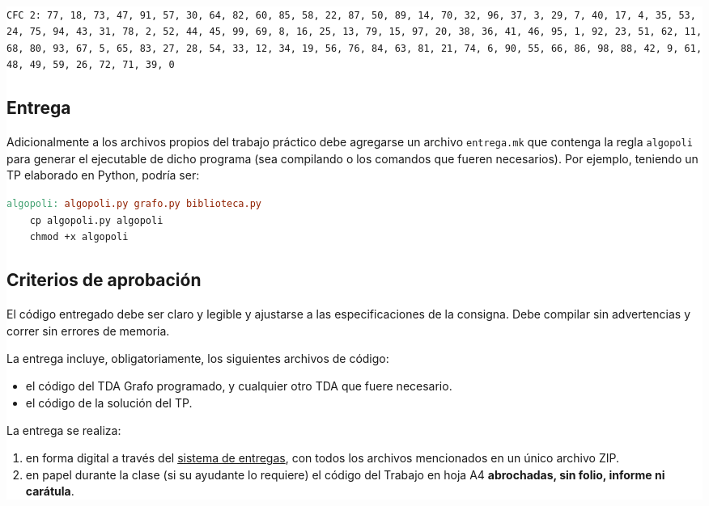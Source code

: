 ```
CFC 2: 77, 18, 73, 47, 91, 57, 30, 64, 82, 60, 85, 58, 22, 87, 50, 89, 14, 70, 32, 96, 37, 3, 29, 7, 40, 17, 4, 35, 53, 24, 75, 94, 43, 31, 78, 2, 52, 44, 45, 99, 69, 8, 16, 25, 13, 79, 15, 97, 20, 38, 36, 41, 46, 95, 1, 92, 23, 51, 62, 11, 68, 80, 93, 67, 5, 65, 83, 27, 28, 54, 33, 12, 34, 19, 56, 76, 84, 63, 81, 21, 74, 6, 90, 55, 66, 86, 98, 88, 42, 9, 61, 48, 49, 59, 26, 72, 71, 39, 0
```

## Entrega

Adicionalmente a los archivos propios del trabajo práctico debe agregarse un archivo `entrega.mk` que contenga la regla `algopoli` para generar el ejecutable de dicho programa (sea compilando o los comandos que fueren necesarios). Por ejemplo, teniendo un TP elaborado en Python, podría ser:

``` makefile
algopoli: algopoli.py grafo.py biblioteca.py
	cp algopoli.py algopoli
	chmod +x algopoli
```

## Criterios de aprobación

El código entregado debe ser claro y legible y ajustarse a las especificaciones
de la consigna. Debe compilar sin advertencias y correr sin errores de memoria.

La entrega incluye, obligatoriamente, los siguientes archivos de código:

- el código del TDA Grafo programado, y cualquier otro TDA que fuere necesario.
- el código de la solución del TP.

La entrega se realiza:

1. en forma digital a través del [sistema de entregas]({{site.entregas}}),
con todos los archivos mencionados en un único archivo ZIP.
2. en papel durante la clase (si su ayudante lo requiere) el código del Trabajo
en hoja A4 **abrochadas, sin folio, informe ni carátula**. 
